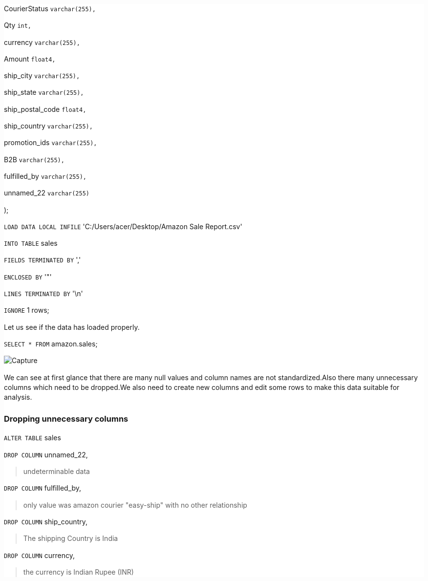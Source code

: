 CourierStatus	`varchar(255),`

Qty	`int,`

currency	`varchar(255),`

Amount	`float4,`

ship_city	`varchar(255),`

ship_state	`varchar(255),`

ship_postal_code	`float4,`

ship_country	`varchar(255),`

promotion_ids	`varchar(255),`

B2B	`varchar(255),`

fulfilled_by	`varchar(255),`

unnamed_22 `varchar(255)`

);

`LOAD DATA LOCAL INFILE` 'C:/Users/acer/Desktop/Amazon Sale Report.csv' 

`INTO TABLE` sales

`FIELDS TERMINATED BY` ','

`ENCLOSED BY` '"'

`LINES TERMINATED BY` '\n'

`IGNORE` 1 rows;

Let us see if the data has loaded properly.

`SELECT * FROM` amazon.sales;

![Capture](https://github.com/freudeg0/PortfolioProject-DataCleaning/assets/93113869/a64b7b02-55eb-4334-aee3-eb83e83e9d15)

We can see at first glance that there are many null values and column names are not standardized.Also there many unnecessary columns which need to be dropped.We also need to create new columns and edit some rows to make this data suitable for analysis.

### Dropping unnecessary columns

`ALTER TABLE` sales

`DROP COLUMN` unnamed_22,
>undeterminable data

`DROP COLUMN` fulfilled_by,
>only value was amazon courier "easy-ship" with no other relationship

`DROP COLUMN` ship_country,
>The shipping Country is India

`DROP COLUMN` currency,
>the currency is Indian Rupee (INR)
